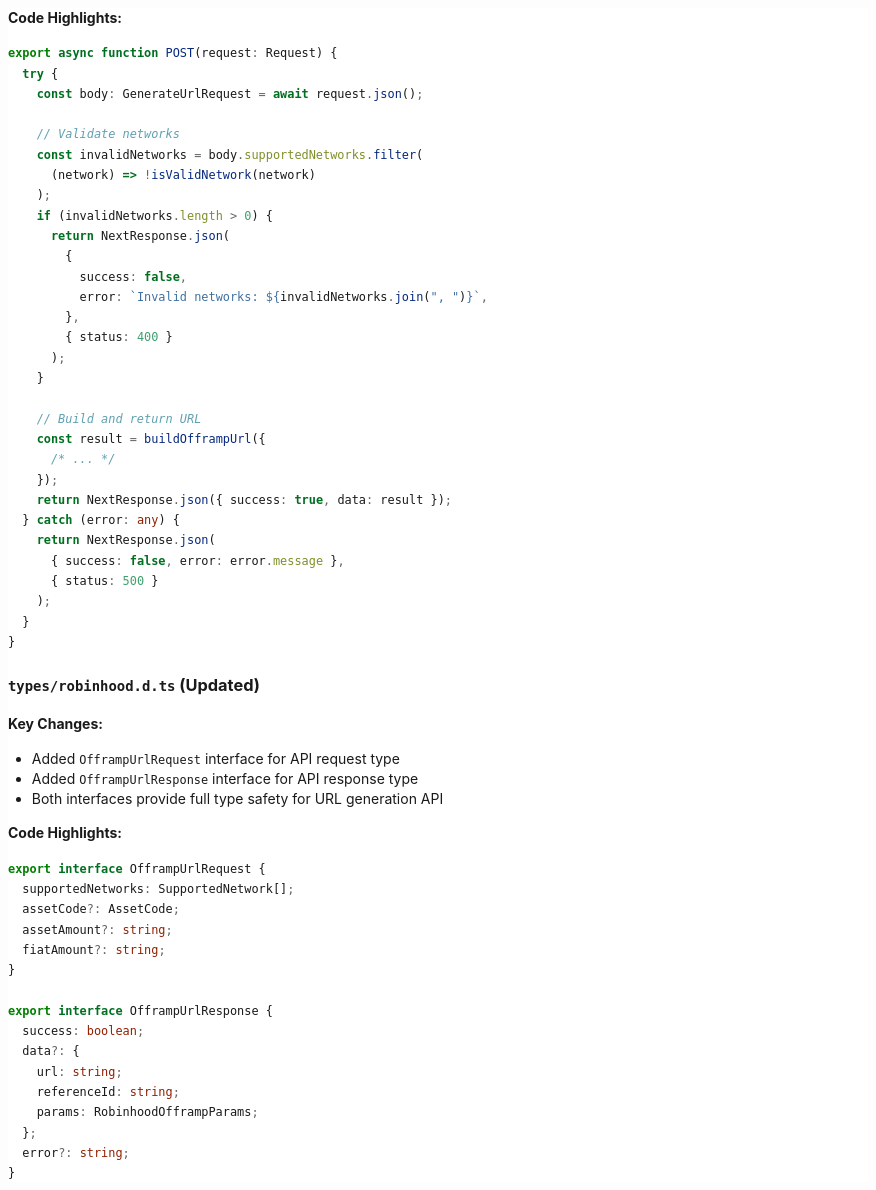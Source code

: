 **Code Highlights:**

```typescript
export async function POST(request: Request) {
  try {
    const body: GenerateUrlRequest = await request.json();

    // Validate networks
    const invalidNetworks = body.supportedNetworks.filter(
      (network) => !isValidNetwork(network)
    );
    if (invalidNetworks.length > 0) {
      return NextResponse.json(
        {
          success: false,
          error: `Invalid networks: ${invalidNetworks.join(", ")}`,
        },
        { status: 400 }
      );
    }

    // Build and return URL
    const result = buildOfframpUrl({
      /* ... */
    });
    return NextResponse.json({ success: true, data: result });
  } catch (error: any) {
    return NextResponse.json(
      { success: false, error: error.message },
      { status: 500 }
    );
  }
}
```

### `types/robinhood.d.ts` (Updated)

**Key Changes:**

- Added `OfframpUrlRequest` interface for API request type
- Added `OfframpUrlResponse` interface for API response type
- Both interfaces provide full type safety for URL generation API

**Code Highlights:**

```typescript
export interface OfframpUrlRequest {
  supportedNetworks: SupportedNetwork[];
  assetCode?: AssetCode;
  assetAmount?: string;
  fiatAmount?: string;
}

export interface OfframpUrlResponse {
  success: boolean;
  data?: {
    url: string;
    referenceId: string;
    params: RobinhoodOfframpParams;
  };
  error?: string;
}
```
